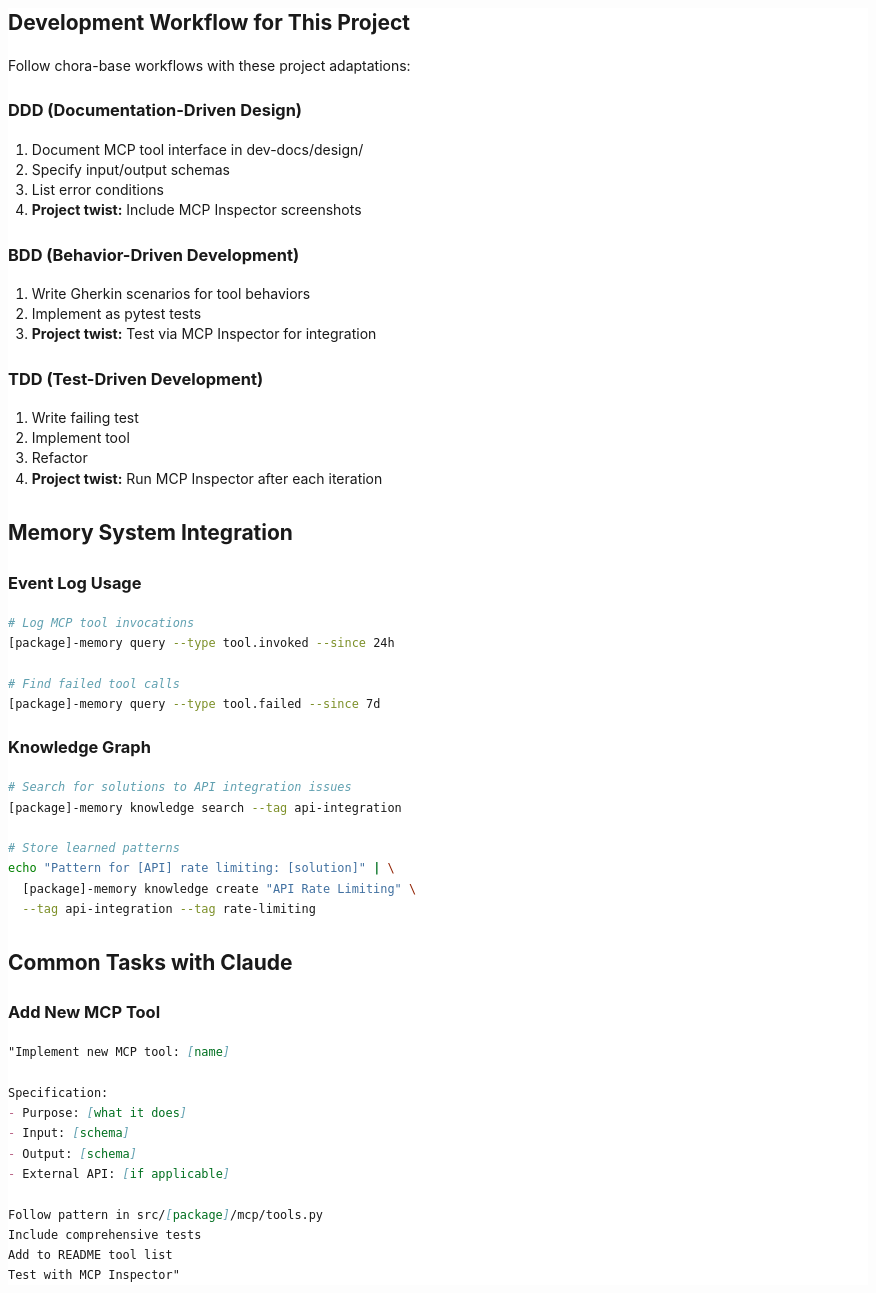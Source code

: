 ## Development Workflow for This Project

Follow chora-base workflows with these project adaptations:

### DDD (Documentation-Driven Design)
1. Document MCP tool interface in dev-docs/design/
2. Specify input/output schemas
3. List error conditions
4. **Project twist:** Include MCP Inspector screenshots

### BDD (Behavior-Driven Development)
1. Write Gherkin scenarios for tool behaviors
2. Implement as pytest tests
3. **Project twist:** Test via MCP Inspector for integration

### TDD (Test-Driven Development)
1. Write failing test
2. Implement tool
3. Refactor
4. **Project twist:** Run MCP Inspector after each iteration

## Memory System Integration

### Event Log Usage
```bash
# Log MCP tool invocations
[package]-memory query --type tool.invoked --since 24h

# Find failed tool calls
[package]-memory query --type tool.failed --since 7d
```

### Knowledge Graph
```bash
# Search for solutions to API integration issues
[package]-memory knowledge search --tag api-integration

# Store learned patterns
echo "Pattern for [API] rate limiting: [solution]" | \
  [package]-memory knowledge create "API Rate Limiting" \
  --tag api-integration --tag rate-limiting
```

## Common Tasks with Claude

### Add New MCP Tool
```markdown
"Implement new MCP tool: [name]

Specification:
- Purpose: [what it does]
- Input: [schema]
- Output: [schema]
- External API: [if applicable]

Follow pattern in src/[package]/mcp/tools.py
Include comprehensive tests
Add to README tool list
Test with MCP Inspector"
```
